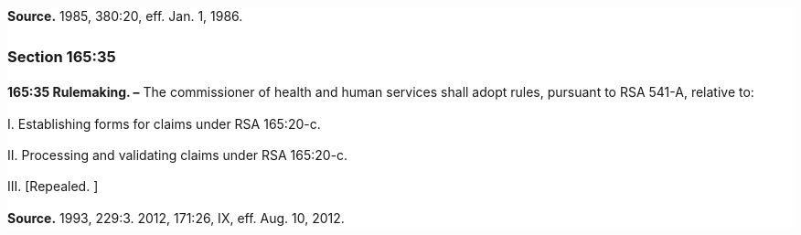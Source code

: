 **Source.** 1985, 380:20, eff. Jan. 1, 1986.

### Section 165:35

 **165:35 Rulemaking. –** The commissioner of health and human
services shall adopt rules, pursuant to RSA 541-A, relative to:
                                             
 I. Establishing forms for claims under RSA 165:20-c.
                                             
 II. Processing and validating claims under RSA 165:20-c.
                                             
 III. 
                                             [Repealed.
                                             ]

**Source.** 1993, 229:3. 2012, 171:26, IX, eff. Aug. 10, 2012.
